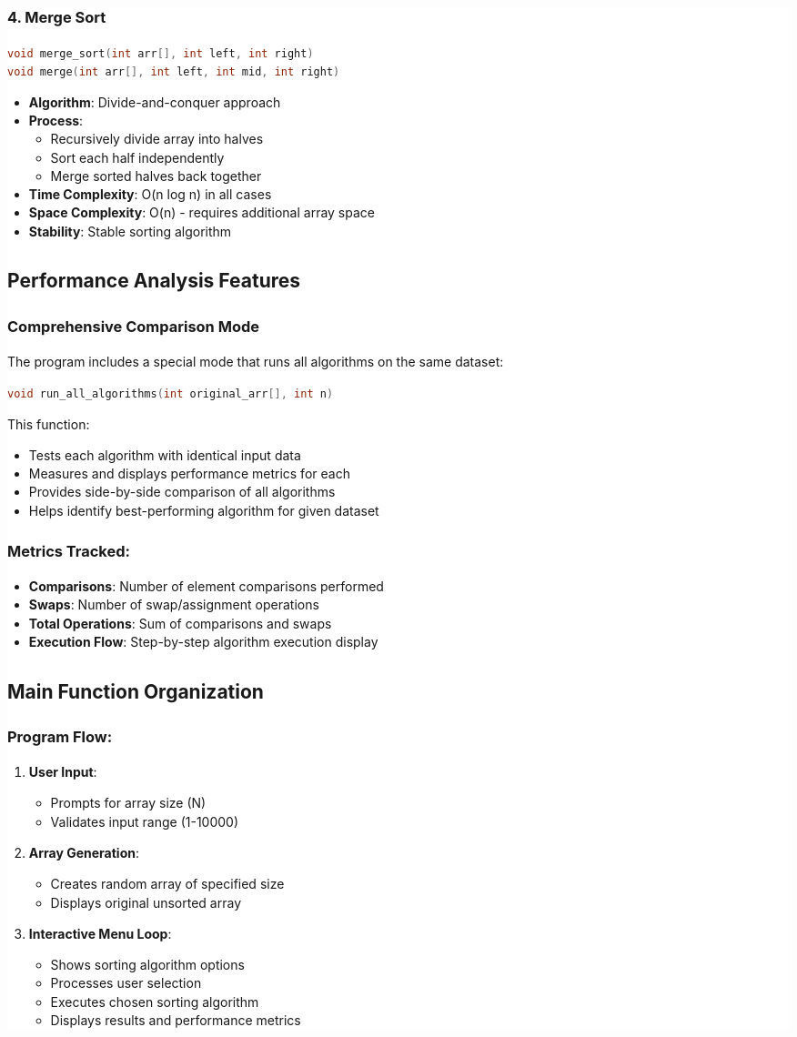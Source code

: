 ### 4. Merge Sort
```c
void merge_sort(int arr[], int left, int right)
void merge(int arr[], int left, int mid, int right)
```
- **Algorithm**: Divide-and-conquer approach
- **Process**: 
  - Recursively divide array into halves
  - Sort each half independently
  - Merge sorted halves back together
- **Time Complexity**: O(n log n) in all cases
- **Space Complexity**: O(n) - requires additional array space
- **Stability**: Stable sorting algorithm

## Performance Analysis Features

### Comprehensive Comparison Mode
The program includes a special mode that runs all algorithms on the same dataset:

```c
void run_all_algorithms(int original_arr[], int n)
```

This function:
- Tests each algorithm with identical input data
- Measures and displays performance metrics for each
- Provides side-by-side comparison of all algorithms
- Helps identify best-performing algorithm for given dataset

### Metrics Tracked:
- **Comparisons**: Number of element comparisons performed
- **Swaps**: Number of swap/assignment operations
- **Total Operations**: Sum of comparisons and swaps
- **Execution Flow**: Step-by-step algorithm execution display

## Main Function Organization

### Program Flow:
1. **User Input**: 
   - Prompts for array size (N)
   - Validates input range (1-10000)

2. **Array Generation**: 
   - Creates random array of specified size
   - Displays original unsorted array

3. **Interactive Menu Loop**:
   - Shows sorting algorithm options
   - Processes user selection
   - Executes chosen sorting algorithm
   - Displays results and performance metrics
